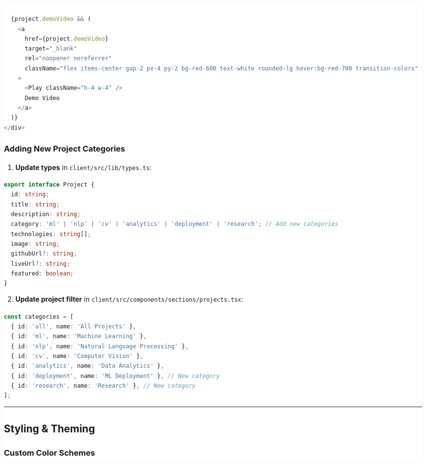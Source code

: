 ```typescript
  
  {project.demoVideo && (
    <a
      href={project.demoVideo}
      target="_blank"
      rel="noopener noreferrer"
      className="flex items-center gap-2 px-4 py-2 bg-red-600 text-white rounded-lg hover:bg-red-700 transition-colors"
    >
      <Play className="h-4 w-4" />
      Demo Video
    </a>
  )}
</div>
```

### Adding New Project Categories

1. **Update types** in `client/src/lib/types.ts`:
```typescript
export interface Project {
  id: string;
  title: string;
  description: string;
  category: 'ml' | 'nlp' | 'cv' | 'analytics' | 'deployment' | 'research'; // Add new categories
  technologies: string[];
  image: string;
  githubUrl?: string;
  liveUrl?: string;
  featured: boolean;
}
```

2. **Update project filter** in `client/src/components/sections/projects.tsx`:
```typescript
const categories = [
  { id: 'all', name: 'All Projects' },
  { id: 'ml', name: 'Machine Learning' },
  { id: 'nlp', name: 'Natural Language Processing' },
  { id: 'cv', name: 'Computer Vision' },
  { id: 'analytics', name: 'Data Analytics' },
  { id: 'deployment', name: 'ML Deployment' }, // New category
  { id: 'research', name: 'Research' }, // New category
];
```

---

## Styling & Theming

### Custom Color Schemes
